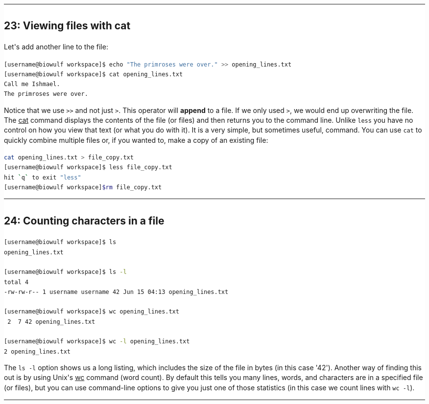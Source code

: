 [less command]: http://en.wikipedia.org/wiki/Less_(Unix)
[echo command]: http://en.wikipedia.org/wiki/Echo_(command)
[redirection]: http://en.wikipedia.org/wiki/Redirection_(Unix) 

---

## 23: Viewing files with cat ##

Let's add another line to the file:

```bash
[username@biowulf workspace]$ echo "The primroses were over." >> opening_lines.txt
[username@biowulf workspace]$ cat opening_lines.txt
Call me Ishmael.
The primroses were over.
```

Notice that we use `>>` and not just `>`. This operator will **append** to a file. If we only used `>`, we would end up overwriting the file. The [cat][cat command] command displays the contents of the file (or files) and then returns you to the command line. Unlike `less` you have no control on how you view that text (or what you do with it). It is a very simple, but sometimes useful, command. You can use `cat` to quickly combine multiple files or, if you wanted to, make a copy of an existing file:

```bash
cat opening_lines.txt > file_copy.txt
[username@biowulf workspace]$ less file_copy.txt
hit `q` to exit "less"
[username@biowulf workspace]$rm file_copy.txt
```

[cat command]: http://en.wikipedia.org/wiki/Cat_(Unix)

--- 

## 24: Counting characters in a file ##

```bash
[username@biowulf workspace]$ ls
opening_lines.txt

[username@biowulf workspace]$ ls -l
total 4
-rw-rw-r-- 1 username username 42 Jun 15 04:13 opening_lines.txt

[username@biowulf workspace]$ wc opening_lines.txt
 2  7 42 opening_lines.txt

[username@biowulf workspace]$ wc -l opening_lines.txt
2 opening_lines.txt
```

The `ls -l` option shows us a long listing, which includes the size of the file in bytes (in this case '42'). Another way of finding this out is by using Unix's [wc][wc command] command (word count). By default this tells you many lines, words, and characters are in a specified file (or files), but you can use command-line options to give you just one of those statistics (in this case we count lines with `wc -l`).

[wc command]: https://en.wikipedia.org/wiki/Wc_(Unix)

---

[Unix]: http://en.wikipedia.org/wiki/Unix
[Linux]: http://en.wikipedia.org/wiki/Linux
[OSX]: https://en.wikipedia.org/wiki/OS_X
[web links]: http://en.wikipedia.org/wiki/Hyperlink
[Terminal application]: http://korflab.ucdavis.edu/Unix_and_Perl/terminal2.png
[ls]: http://en.wikipedia.org/wiki/Ls
[command prompt]: http://en.wikipedia.org/wiki/Command_line_interface
[pwd]: http://en.wikipedia.org/wiki/Pwd
[Working Directory]: http://en.wikipedia.org/wiki/Working_directory
[root directory]: http://en.wikipedia.org/wiki/Root_directory
[mkdir]: http://en.wikipedia.org/wiki/Tilde#Directories_and_URLs
[cd]: http://en.wikipedia.org/wiki/Cd_(command)
[home directory]: http://en.wikipedia.org/wiki/Tilde#Directories_and_URLs
[rmdir]: http://en.wikipedia.org/wiki/Rmdir
[tab complete]: http://en.wikipedia.org/wiki/Command_line_completion
[history]: http://en.wikipedia.org/wiki/History_(Unix)
[touch]: http://en.wikipedia.org/wiki/Command_line_completion
[mv]: http://en.wikipedia.org/wiki/Mv
[wild-card character]: http://en.wikipedia.org/wiki/Wildcard_character
[rm]: http://en.wikipedia.org/wiki/Rm_(Unix)
[cp]: http://en.wikipedia.org/wiki/Cp_(Unix)
[grep]: http://en.wikipedia.org/wiki/Grep
[pipe]: http://en.wikipedia.org/wiki/Pipe_(Unix)
[head]: http://en.wikipedia.org/wiki/Head_(Unix)
[tail]: http://en.wikipedia.org/wiki/Tail_(Unix)
[tr]: http://en.wikipedia.org/wiki/Tr_(Unix)
[sed]: http://en.wikipedia.org/wiki/Sed